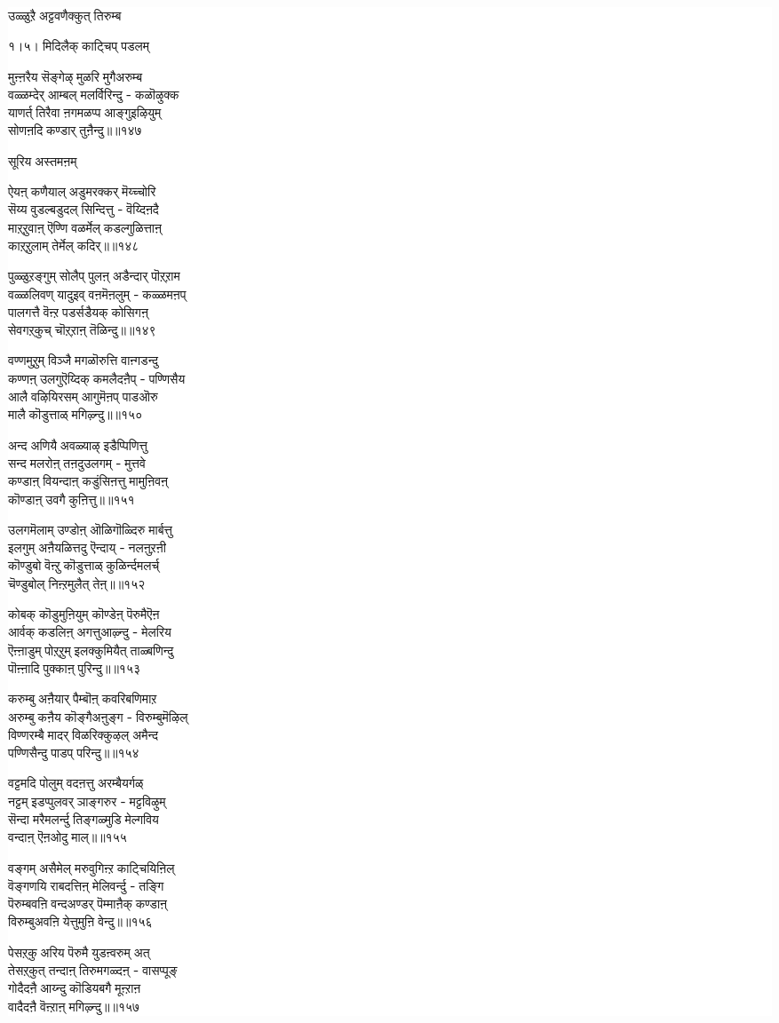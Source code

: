 उळ्ळुऱै अट्टवणैक्कुत् तिरुम्ब

१।५। मिदिलैक् काट्चिप् पडलम्

मुऩ्ऩरैय सॆङ्गेऴ् मुळरि मुगैअरुम्ब  
वळ्ळम्देर् आम्बल् मलर्विरिन्दु - कळॊऴुक्क  
याणर्त् तिरैवा ऩगमळप्प आङ्गुइऴियुम्  
सोणऩदि कण्डार् तुऩैन्दु॥॥१४७  
  
सूरिय अस्तमऩम्  
  
ऐयऩ् कणैयाल् अडुमरक्कर् मॆय्च्चोरि  
सॆय्य वुडल्बडुदल् सिन्दित्तु - वॆय्दिऩदै  
माऱ्‌ऱुवाऩ् ऎण्णि वळर्मेल् कडल्गुळित्ताऩ्  
काऱ्‌ऱुलाम् तेर्मेल् कदिर्॥॥१४८  
  
पुळ्ळुऱङ्गुम् सोलैप् पुलऩ् अडैन्दार् पॊऱ्‌ऱाम  
वळ्ळलिवण् यादुइव् वऩमॆऩलुम् - कळ्ळमऩप्  
पालगत्तै वॆऩ्ऱ पडर्सडैयक् कोसिगऩ्  
सेवगऱ्‌कुच् चॊऱ्‌ऱाऩ् तॆळिन्दु॥॥१४९  
  
वण्णमुऱुम् विञ्जै मगळॊरुत्ति वाऩ्गडन्दु  
कण्णऩ् उलगुऎय्दिक् कमलैदऩैप् - पण्णिसैय  
आलै वऴियिरसम् आगुमॆऩप् पाडऒरु  
मालै कॊडुत्ताळ् मगिऴ्न्दु॥॥१५०  
  
अन्द अणियै अवळ्याऴ् इडैप्पिणित्तु  
सन्द मलरोऩ् तऩदुउलगम् - मुत्तवे  
कण्डाऩ् वियन्दाऩ् कडुंसिऩत्तु मामुऩिवऩ्  
कॊण्डाऩ् उवगै कुऩित्तु॥॥१५१  
  
उलगमॆलाम् उण्डोऩ् ऒळिगॊळ्दिरु मार्बत्तु  
इलगुम् अऩैयळित्तदु ऎन्दाय् - नलऩुऱऩी  
कॊण्डुबो वॆऩ्ऱु कॊडुत्ताळ् कुळिर्न्दमलर्च्  
चॆण्डुबोल् निऩ्ऱमुलैत् तेऩ्॥॥१५२  
  
कोबक् कॊडुमुऩियुम् कॊण्डेऩ् पॆरुमैऎऩ  
आर्वक् कडलिऩ् अगत्तुआऴ्न्दु - मेलरिय  
ऎऩ्ऩाडुम् पोऱ्‌ऱुम् इलक्कुमियैत्  ताळ्बणिन्दु  
पॊऩ्ऩादि पुक्काऩ् पुरिन्दु॥॥१५३  
  
करुम्बु अऩैयार् पैम्बॊऩ् कवरिबणिमाऱ  
अरुम्बु कऩैय कॊङ्गैअऩुङ्ग - विरुम्बुमॆऴिल्  
विण्णरम्बै मादर् विळरिक्कुऴल् अमैन्द  
पण्णिसैन्दु पाडप् परिन्दु॥॥१५४  
  
वट्टमदि पोलुम् वदऩत्तु अरम्बैयर्गळ्  
नट्टम् इडप्पुलवर् ञाङ्गरुर - मट्टविऴुम्  
सॆन्दा मरैमलर्न्दु तिङ्गळ्मुडि मेल्गविय  
वन्दाऩ् ऎऩओदु माल्॥॥१५५  
  
वङ्गम् असैमेल् मरुवुगिऩ्ऱ काट्चियिऩिल्  
वॆङ्गणयि राबदत्तिऩ् मेलिवर्न्दु - तङ्गि  
पॆरुम्बवऩि वन्दअण्डर् पॆम्माऩैक् कण्डाऩ्  
विरुम्बुअवऩि येत्तुमुऩि वेन्दु॥॥१५६  
  
पेसऱ्‌कु अरिय पॆरुमै युडऩ्वरुम् अत्  
तेसऱ्‌कुत् तन्दाऩ् तिरुमगळ्दऩ् - वासप्पूङ्  
गोदैदऩै आय्न्दु कॊडियबगै मूऩ्ऱाऩ  
वादैदऩै वॆऩ्ऱाऩ् मगिऴ्न्दु॥॥१५७  
  